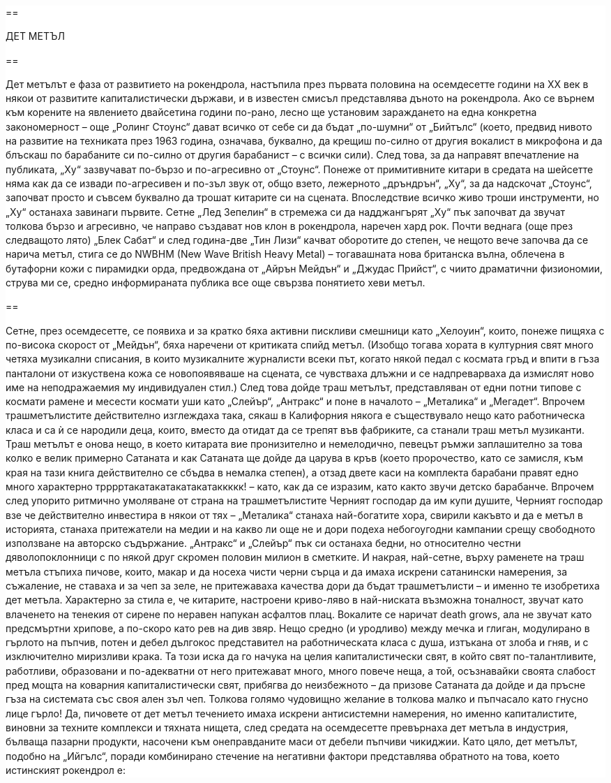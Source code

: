 \==

ДЕТ МЕТЪЛ 

\==

Дет метълът е фаза от развитието на рокендрола, настъпила през първата половина на осемдесетте години на XX век в някои от развитите капиталистически държави, и в известен смисъл представлява дъното на рокендрола. Ако се върнем към корените на явлението двайсетина години по-рано, лесно ще установим зараждането на една конкретна закономерност – още „Ролинг Стоунс“ дават всичко от себе си да бъдат „по-шумни“ от „Бийтълс“ (което, предвид нивото на развитие на техниката през 1963 година, означава, буквално, да крещиш по-силно от другия вокалист в микрофона и да блъскаш по барабаните си по-силно от другия барабанист – с всички сили). След това, за да направят впечатление на публиката, „Ху“ зазвучават по-бързо и по-агресивно от „Стоунс“. Понеже от примитивните китари в средата на шейсетте няма как да се извади по-агресивен и по-зъл звук от, общо взето, лежерното „дръндрън“, „Ху“, за да надскочат „Стоунс“, започват просто и съвсем буквално да трошат китарите си на сцената. Впоследствие всичко живо троши инструменти, но „Ху“ останаха завинаги първите. Сетне „Лед Зепелин“ в стремежа си да надджангърят „Ху“ пък започват да звучат толкова бързо и агресивно, че направо създават нов клон в рокендрола, наречен хард рок. Почти веднага (още през следващото лято) „Блек Сабат“ и след година-две „Тин Лизи“ качват оборотите до степен, че нещото вече започва да се нарича метъл, стига се до NWBHM (New Wave British Heavy Metal) – тогавашната нова британска вълна, облечена в бутафорни кожи с пирамидки орда, предвождана от „Айрън Мейдън“ и „Джудас Прийст“, с чиито драматични физиономии, струва ми се, средно информираната публика все още свързва понятието хеви метъл. 

\==

Сетне, през осемдесетте, се появиха и за кратко бяха активни пискливи смешници като „Хелоуин“, които, понеже пищяха с по-висока скорост от „Мейдън“, бяха наречени от критиката спийд метъл. (Изобщо тогава хората в културния свят много четяха музикални списания, в които музикалните журналисти всеки път, когато някой педал с космата гръд и впити в гъза панталони от изкуствена кожа се новопоявяваше на сцената, се чувстваха длъжни и се надпреварваха да измислят ново име на неподражаемия му индивидуален стил.) След това дойде траш метълът, представляван от едни потни типове с космати рамене и месести космати уши като „Слейър“, „Антракс“ и поне в началото – „Металика“ и „Мегадет“. Впрочем трашметълистите действително изглеждаха така, сякаш в Калифорния някога е съществувало нещо като работническа класа и са ѝ се народили деца, които, вместо да отидат да се трепят във фабриките, са станали траш метъл музиканти. Траш метълът е онова нещо, в което китарата вие пронизително и немелодично, певецът ръмжи заплашително за това колко е велик примерно Сатаната и как Сатаната ще дойде да царува в кръв (което пророчество, като се замисля, към края на тази книга действително се сбъдва в немалка степен), а отзад двете каси на комплекта барабани правят едно много характерно трррртакатакатакатакатаккккк! – като, как да се изразим, като както звучи детско барабанче. Впрочем след упорито ритмично умоляване от страна на трашметълистите Черният господар да им купи душите, Черният господар взе че действително инвестира в някои от тях – „Металика“ станаха най-богатите хора, свирили какъвто и да е метъл в историята, станаха притежатели на медии и на какво ли още не и дори подеха небогоугодни кампании срещу свободното използване на авторско съдържание. „Антракс“ и „Слейър“ пък си останаха бедни, но относително честни дяволопоклонници с по някой друг скромен половин милион в сметките. И накрая, най-сетне, върху раменете на траш метъла стъпиха пичове, които, макар и да носеха чисти черни сърца и да имаха искрени сатанински намерения, за съжаление, не ставаха и за чеп за зеле, не притежаваха качества дори да бъдат трашметълисти – и именно те изобретиха дет метъла. Характерно за стила е, че китарите, настроени криво-ляво в най-ниската възможна тоналност, звучат като влаченето на тенекия от сирене по неравен напукан асфалтов плац. Вокалите се наричат death grows, ала не звучат като предсмъртни хрипове, а по-скоро като рев на див звяр. Нещо средно (и уродливо) между мечка и глиган, модулирано в гърлото на пъпчив, потен и дебел дългокос представител на работническата класа с душа, изтъкана от злоба и гняв, и с изключително миризливи крака. Та този иска да го начука на целия капиталистически свят, в който свят по-талантливите, работливи, образовани и по-адекватни от него притежават много, много повече неща, а той, осъзнавайки своята слабост пред мощта на коварния капиталистически свят, прибягва до неизбежното – да призове Сатаната да дойде и да пръсне гъза на системата със своя ален зъл чеп. Толкова голямо чудовищно желание в толкова малко и пъпчасало като гнусно лице гърло! Да, пичовете от дет метъл течението имаха искрени антисистемни намерения, но именно капиталистите, виновни за техните комплекси и тяхната нищета, след средата на осемдесетте превърнаха дет метъла в индустрия, бълваща пазарни продукти, насочени към онеправданите маси от дебели пъпчиви чикиджии. Като цяло, дет метълът, подобно на „Ийгълс“, поради комбинирано стечение на негативни фактори представлява обратното на това, което истинският рокендрол е: 

